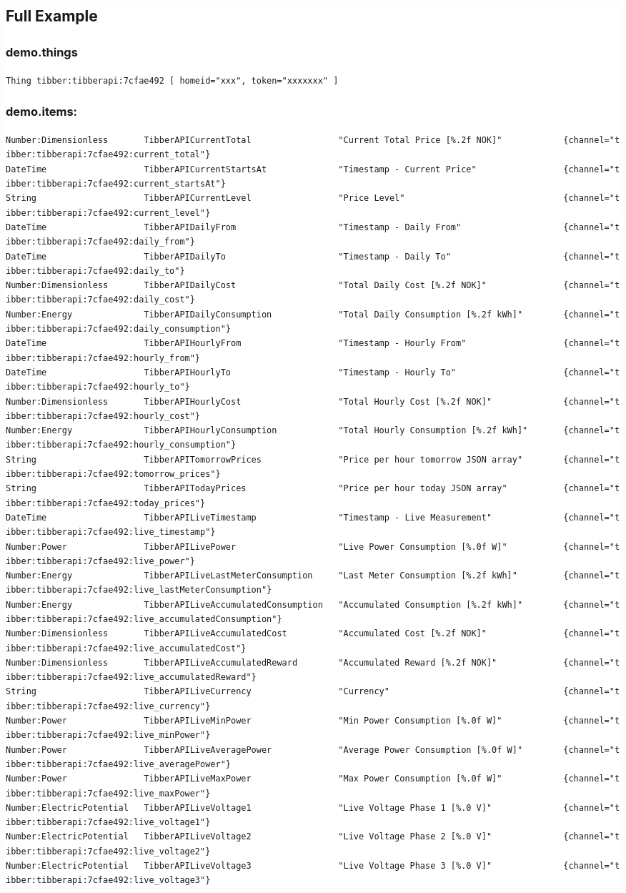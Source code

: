 ## Full Example

### demo.things

```
Thing tibber:tibberapi:7cfae492 [ homeid="xxx", token="xxxxxxx" ]
```

### demo.items:

```
Number:Dimensionless       TibberAPICurrentTotal                 "Current Total Price [%.2f NOK]"            {channel="tibber:tibberapi:7cfae492:current_total"}
DateTime                   TibberAPICurrentStartsAt              "Timestamp - Current Price"                 {channel="tibber:tibberapi:7cfae492:current_startsAt"}
String                     TibberAPICurrentLevel                 "Price Level"                               {channel="tibber:tibberapi:7cfae492:current_level"}
DateTime                   TibberAPIDailyFrom                    "Timestamp - Daily From"                    {channel="tibber:tibberapi:7cfae492:daily_from"}
DateTime                   TibberAPIDailyTo                      "Timestamp - Daily To"                      {channel="tibber:tibberapi:7cfae492:daily_to"}
Number:Dimensionless       TibberAPIDailyCost                    "Total Daily Cost [%.2f NOK]"               {channel="tibber:tibberapi:7cfae492:daily_cost"}
Number:Energy              TibberAPIDailyConsumption             "Total Daily Consumption [%.2f kWh]"        {channel="tibber:tibberapi:7cfae492:daily_consumption"}
DateTime                   TibberAPIHourlyFrom                   "Timestamp - Hourly From"                   {channel="tibber:tibberapi:7cfae492:hourly_from"}
DateTime                   TibberAPIHourlyTo                     "Timestamp - Hourly To"                     {channel="tibber:tibberapi:7cfae492:hourly_to"}
Number:Dimensionless       TibberAPIHourlyCost                   "Total Hourly Cost [%.2f NOK]"              {channel="tibber:tibberapi:7cfae492:hourly_cost"}
Number:Energy              TibberAPIHourlyConsumption            "Total Hourly Consumption [%.2f kWh]"       {channel="tibber:tibberapi:7cfae492:hourly_consumption"}
String                     TibberAPITomorrowPrices               "Price per hour tomorrow JSON array"        {channel="tibber:tibberapi:7cfae492:tomorrow_prices"}
String                     TibberAPITodayPrices                  "Price per hour today JSON array"           {channel="tibber:tibberapi:7cfae492:today_prices"}
DateTime                   TibberAPILiveTimestamp                "Timestamp - Live Measurement"              {channel="tibber:tibberapi:7cfae492:live_timestamp"}
Number:Power               TibberAPILivePower                    "Live Power Consumption [%.0f W]"           {channel="tibber:tibberapi:7cfae492:live_power"}
Number:Energy              TibberAPILiveLastMeterConsumption     "Last Meter Consumption [%.2f kWh]"         {channel="tibber:tibberapi:7cfae492:live_lastMeterConsumption"}
Number:Energy              TibberAPILiveAccumulatedConsumption   "Accumulated Consumption [%.2f kWh]"        {channel="tibber:tibberapi:7cfae492:live_accumulatedConsumption"}
Number:Dimensionless       TibberAPILiveAccumulatedCost          "Accumulated Cost [%.2f NOK]"               {channel="tibber:tibberapi:7cfae492:live_accumulatedCost"}
Number:Dimensionless       TibberAPILiveAccumulatedReward        "Accumulated Reward [%.2f NOK]"             {channel="tibber:tibberapi:7cfae492:live_accumulatedReward"}
String                     TibberAPILiveCurrency                 "Currency"                                  {channel="tibber:tibberapi:7cfae492:live_currency"}
Number:Power               TibberAPILiveMinPower                 "Min Power Consumption [%.0f W]"            {channel="tibber:tibberapi:7cfae492:live_minPower"}
Number:Power               TibberAPILiveAveragePower             "Average Power Consumption [%.0f W]"        {channel="tibber:tibberapi:7cfae492:live_averagePower"}
Number:Power               TibberAPILiveMaxPower                 "Max Power Consumption [%.0f W]"            {channel="tibber:tibberapi:7cfae492:live_maxPower"}
Number:ElectricPotential   TibberAPILiveVoltage1                 "Live Voltage Phase 1 [%.0 V]"              {channel="tibber:tibberapi:7cfae492:live_voltage1"}
Number:ElectricPotential   TibberAPILiveVoltage2                 "Live Voltage Phase 2 [%.0 V]"              {channel="tibber:tibberapi:7cfae492:live_voltage2"}
Number:ElectricPotential   TibberAPILiveVoltage3                 "Live Voltage Phase 3 [%.0 V]"              {channel="tibber:tibberapi:7cfae492:live_voltage3"}
```